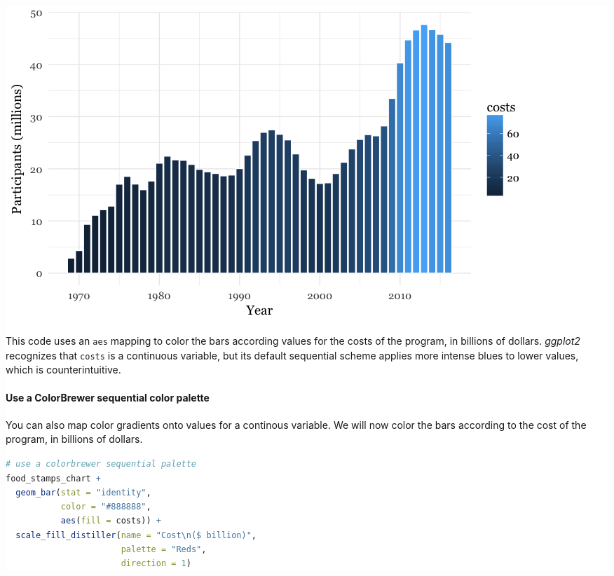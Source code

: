 ![](./img/class8_16.png)

This code uses an `aes` mapping to color the bars according values for the costs of the program, in billions of dollars. *ggplot2* recognizes that `costs` is a continuous variable, but its default sequential scheme applies more intense blues to lower values, which is counterintuitive.

#### Use a ColorBrewer sequential color palette

You can also map color gradients onto values for a continous variable. We will now color the bars according to the cost of the program, in billions of dollars.

```r
# use a colorbrewer sequential palette
food_stamps_chart +
  geom_bar(stat = "identity", 
           color = "#888888", 
           aes(fill = costs)) +
  scale_fill_distiller(name = "Cost\n($ billion)",
                       palette = "Reds",
                       direction = 1)
```
